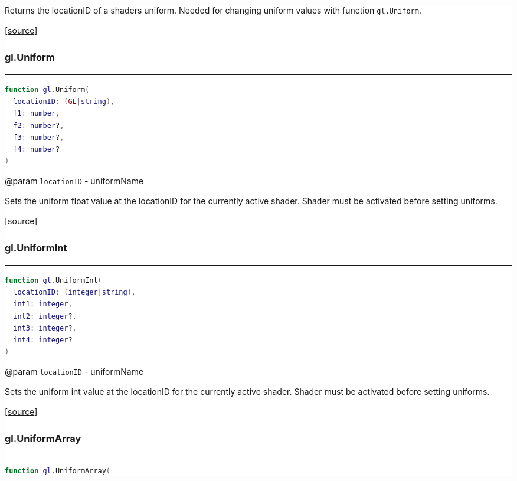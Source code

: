 Returns the locationID of a shaders uniform. Needed for changing uniform
values with function `gl.Uniform`.

[<a href="https://github.com/beyond-all-reason/RecoilEngine/blob/b29554ca8a91605fa235eafe60ad740783359665/rts/Lua/LuaShaders.cpp#L966-L974" target="_blank">source</a>]








### gl.Uniform
---
```lua
function gl.Uniform(
  locationID: (GL|string),
  f1: number,
  f2: number?,
  f3: number?,
  f4: number?
)
```
@param `locationID` - uniformName






Sets the uniform float value at the locationID for the currently active
shader. Shader must be activated before setting uniforms.

[<a href="https://github.com/beyond-all-reason/RecoilEngine/blob/b29554ca8a91605fa235eafe60ad740783359665/rts/Lua/LuaShaders.cpp#L1045-L1055" target="_blank">source</a>]








### gl.UniformInt
---
```lua
function gl.UniformInt(
  locationID: (integer|string),
  int1: integer,
  int2: integer?,
  int3: integer?,
  int4: integer?
)
```
@param `locationID` - uniformName






Sets the uniform int value at the locationID for the currently active shader.
Shader must be activated before setting uniforms.

[<a href="https://github.com/beyond-all-reason/RecoilEngine/blob/b29554ca8a91605fa235eafe60ad740783359665/rts/Lua/LuaShaders.cpp#L1086-L1096" target="_blank">source</a>]








### gl.UniformArray
---
```lua
function gl.UniformArray(
```